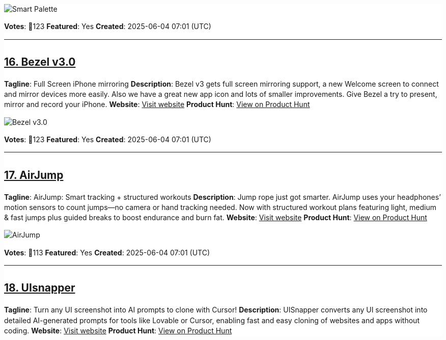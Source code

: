 ![Smart Palette](https://ph-files.imgix.net/314d4185-cbed-4a48-8a5f-4a4efa66a73a.jpeg?auto=format)

**Votes**: 🔺123
**Featured**: Yes
**Created**: 2025-06-04 07:01 (UTC)

---

## [16. Bezel v3.0](https://www.producthunt.com/posts/bezel-v3-0?utm_campaign=producthunt-api&utm_medium=api-v2&utm_source=Application%3A+phdata+%28ID%3A+183397%29)
**Tagline**: Full Screen iPhone mirroring
**Description**: Bezel v3 gets full screen mirroring support, a new Welcome screen to connect and mirror devices more easily. Also we have a great new app icon and lots of smaller improvements. Give Bezel a try to present, mirror and record your iPhone.
**Website**: [Visit website](https://www.producthunt.com/r/5YUQZHVEPBWYAD?utm_campaign=producthunt-api&utm_medium=api-v2&utm_source=Application%3A+phdata+%28ID%3A+183397%29)
**Product Hunt**: [View on Product Hunt](https://www.producthunt.com/posts/bezel-v3-0?utm_campaign=producthunt-api&utm_medium=api-v2&utm_source=Application%3A+phdata+%28ID%3A+183397%29)

![Bezel v3.0](https://ph-files.imgix.net/1d42e4fe-b34a-4039-97f5-a8b7e1281ce6.png?auto=format)

**Votes**: 🔺123
**Featured**: Yes
**Created**: 2025-06-04 07:01 (UTC)

---

## [17. AirJump](https://www.producthunt.com/posts/airjump-2?utm_campaign=producthunt-api&utm_medium=api-v2&utm_source=Application%3A+phdata+%28ID%3A+183397%29)
**Tagline**: AirJump: Smart tracking + structured workouts
**Description**: Jump rope just got smarter. AirJump uses your headphones’ motion sensors to count jumps—no camera or hand tracking needed. Now with structured workout plans featuring light, medium & fast jumps plus guided breaks to boost endurance and burn fat.
**Website**: [Visit website](https://www.producthunt.com/r/SVJVGGTWDD4KH5?utm_campaign=producthunt-api&utm_medium=api-v2&utm_source=Application%3A+phdata+%28ID%3A+183397%29)
**Product Hunt**: [View on Product Hunt](https://www.producthunt.com/posts/airjump-2?utm_campaign=producthunt-api&utm_medium=api-v2&utm_source=Application%3A+phdata+%28ID%3A+183397%29)

![AirJump](https://ph-files.imgix.net/7a56c830-9a15-4cf1-b2dc-a1937b1ab0c8.jpeg?auto=format)

**Votes**: 🔺113
**Featured**: Yes
**Created**: 2025-06-04 07:01 (UTC)

---

## [18. UIsnapper](https://www.producthunt.com/posts/uisnapper?utm_campaign=producthunt-api&utm_medium=api-v2&utm_source=Application%3A+phdata+%28ID%3A+183397%29)
**Tagline**: Turn any UI screenshot into AI prompts to clone with Cursor!
**Description**: UISnapper converts any UI screenshot into detailed AI-generated prompts for tools like Lovable or Cursor, enabling fast and easy cloning of websites and apps without coding.
**Website**: [Visit website](https://www.producthunt.com/r/7KRD54O6SAAWMB?utm_campaign=producthunt-api&utm_medium=api-v2&utm_source=Application%3A+phdata+%28ID%3A+183397%29)
**Product Hunt**: [View on Product Hunt](https://www.producthunt.com/posts/uisnapper?utm_campaign=producthunt-api&utm_medium=api-v2&utm_source=Application%3A+phdata+%28ID%3A+183397%29)
